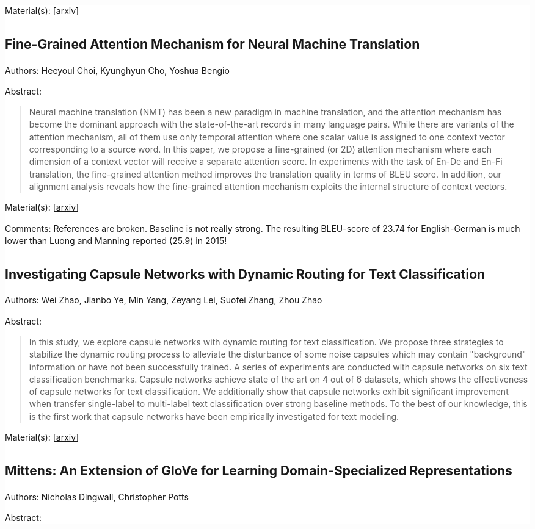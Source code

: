 Material(s): [[arxiv](https://arxiv.org/abs/1804.04235)]

## Fine-Grained Attention Mechanism for Neural Machine Translation

Authors: Heeyoul Choi, Kyunghyun Cho, Yoshua Bengio

Abstract:

> Neural machine translation (NMT) has been a new paradigm in machine
> translation, and the attention mechanism has become the dominant approach with
> the state-of-the-art records in many language pairs. While there are variants
> of the attention mechanism, all of them use only temporal attention where one
> scalar value is assigned to one context vector corresponding to a source word.
> In this paper, we propose a fine-grained (or 2D) attention mechanism where each
> dimension of a context vector will receive a separate attention score. In
> experiments with the task of En-De and En-Fi translation, the fine-grained
> attention method improves the translation quality in terms of BLEU score. In
> addition, our alignment analysis reveals how the fine-grained attention
> mechanism exploits the internal structure of context vectors.

Material(s): [[arxiv](https://arxiv.org/abs/1803.11407)]

Comments: References are broken. Baseline is not really strong. The resulting
BLEU-score of 23.74 for English-German is much lower than [Luong and
Manning](https://arxiv.org/abs/1508.04025) reported (25.9) in 2015!

## Investigating Capsule Networks with Dynamic Routing for Text Classification

Authors: Wei Zhao, Jianbo Ye, Min Yang, Zeyang Lei, Suofei Zhang, Zhou Zhao

Abstract:

> In this study, we explore capsule networks with dynamic routing for text
> classification. We propose three strategies to stabilize the dynamic routing
> process to alleviate the disturbance of some noise capsules which may contain
> "background" information or have not been successfully trained. A series of
> experiments are conducted with capsule networks on six text classification
> benchmarks. Capsule networks achieve state of the art on 4 out of 6 datasets,
> which shows the effectiveness of capsule networks for text classification. We
> additionally show that capsule networks exhibit significant improvement when
> transfer single-label to multi-label text classification over strong baseline
> methods. To the best of our knowledge, this is the first work that capsule
> networks have been empirically investigated for text modeling.

Material(s): [[arxiv](https://arxiv.org/abs/1804.00538)]

## Mittens: An Extension of GloVe for Learning Domain-Specialized Representations

Authors: Nicholas Dingwall, Christopher Potts

Abstract:
